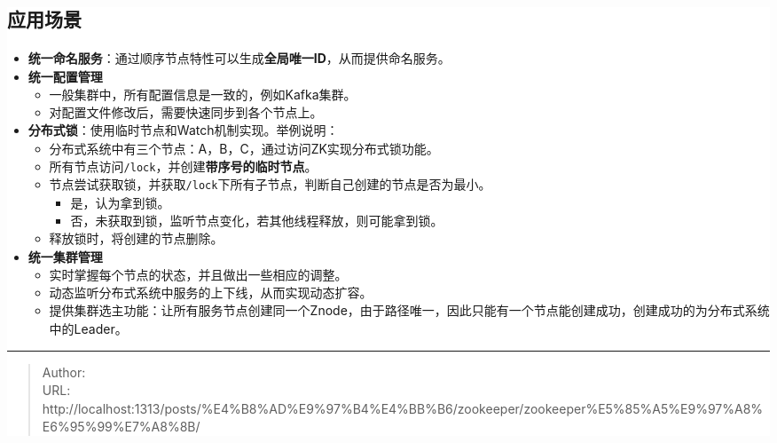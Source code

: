 

## 应用场景

- **统一命名服务**：通过顺序节点特性可以生成**全局唯一ID**，从而提供命名服务。
- **统一配置管理**
  - 一般集群中，所有配置信息是一致的，例如Kafka集群。
  - 对配置文件修改后，需要快速同步到各个节点上。
- **分布式锁**：使用临时节点和Watch机制实现。举例说明：
  - 分布式系统中有三个节点：A，B，C，通过访问ZK实现分布式锁功能。
  - 所有节点访问`/lock`，并创建**带序号的临时节点**。
  - 节点尝试获取锁，并获取`/lock`下所有子节点，判断自己创建的节点是否为最小。
    - 是，认为拿到锁。
    - 否，未获取到锁，监听节点变化，若其他线程释放，则可能拿到锁。
  - 释放锁时，将创建的节点删除。
- **统一集群管理**
  - 实时掌握每个节点的状态，并且做出一些相应的调整。
  - 动态监听分布式系统中服务的上下线，从而实现动态扩容。
  - 提供集群选主功能：让所有服务节点创建同一个Znode，由于路径唯一，因此只能有一个节点能创建成功，创建成功的为分布式系统中的Leader。







---

> Author:   
> URL: http://localhost:1313/posts/%E4%B8%AD%E9%97%B4%E4%BB%B6/zookeeper/zookeeper%E5%85%A5%E9%97%A8%E6%95%99%E7%A8%8B/  

